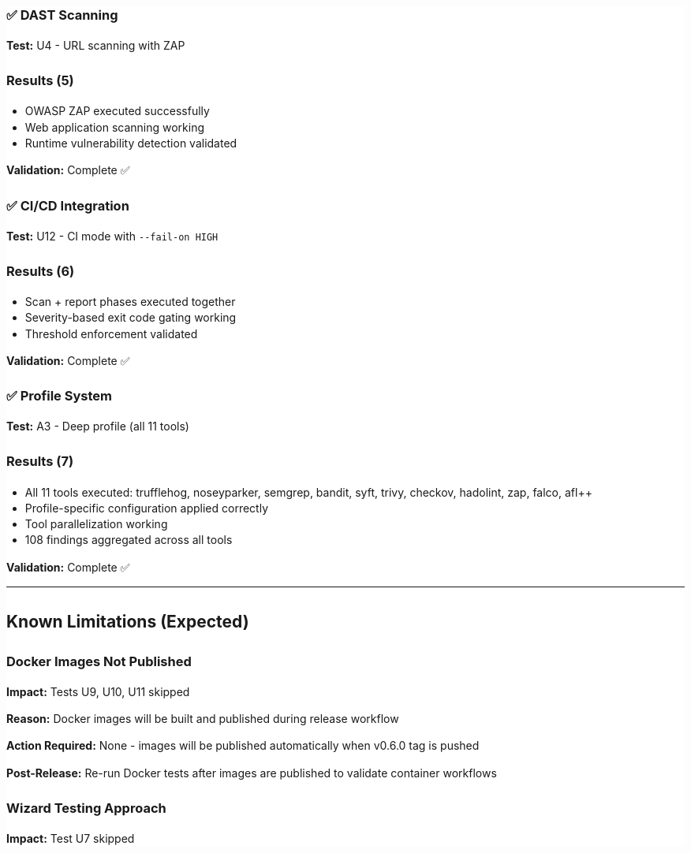 ### ✅ DAST Scanning

**Test:** U4 - URL scanning with ZAP

### Results (5)

- OWASP ZAP executed successfully
- Web application scanning working
- Runtime vulnerability detection validated

**Validation:** Complete ✅

### ✅ CI/CD Integration

**Test:** U12 - CI mode with `--fail-on HIGH`

### Results (6)

- Scan + report phases executed together
- Severity-based exit code gating working
- Threshold enforcement validated

**Validation:** Complete ✅

### ✅ Profile System

**Test:** A3 - Deep profile (all 11 tools)

### Results (7)

- All 11 tools executed: trufflehog, noseyparker, semgrep, bandit, syft, trivy, checkov, hadolint, zap, falco, afl++
- Profile-specific configuration applied correctly
- Tool parallelization working
- 108 findings aggregated across all tools

**Validation:** Complete ✅

---

## Known Limitations (Expected)

### Docker Images Not Published

**Impact:** Tests U9, U10, U11 skipped

**Reason:** Docker images will be built and published during release workflow

**Action Required:** None - images will be published automatically when v0.6.0 tag is pushed

**Post-Release:** Re-run Docker tests after images are published to validate container workflows

### Wizard Testing Approach

**Impact:** Test U7 skipped
